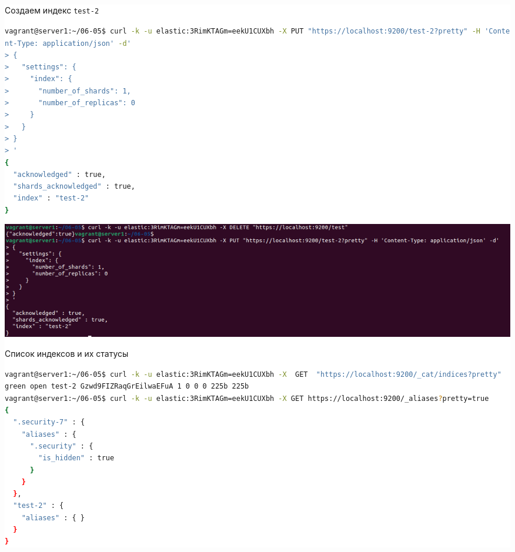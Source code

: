 Создаем индекс `test-2`

```bash
vagrant@server1:~/06-05$ curl -k -u elastic:3RimKTAGm=eekU1CUXbh -X PUT "https://localhost:9200/test-2?pretty" -H 'Content-Type: application/json' -d'
> {
>   "settings": {
>     "index": {
>       "number_of_shards": 1,  
>       "number_of_replicas": 0 
>     }
>   }
> }
> '
{
  "acknowledged" : true,
  "shards_acknowledged" : true,
  "index" : "test-2"
}
```

![16](img/img016.PNG)

Список индексов и их статусы

```bash
vagrant@server1:~/06-05$ curl -k -u elastic:3RimKTAGm=eekU1CUXbh -X  GET  "https://localhost:9200/_cat/indices?pretty"
green open test-2 Gzwd9FIZRaqGrEilwaEFuA 1 0 0 0 225b 225b
vagrant@server1:~/06-05$ curl -k -u elastic:3RimKTAGm=eekU1CUXbh -X GET https://localhost:9200/_aliases?pretty=true
{
  ".security-7" : {
    "aliases" : {
      ".security" : {
        "is_hidden" : true
      }
    }
  },
  "test-2" : {
    "aliases" : { }
  }
}
```

